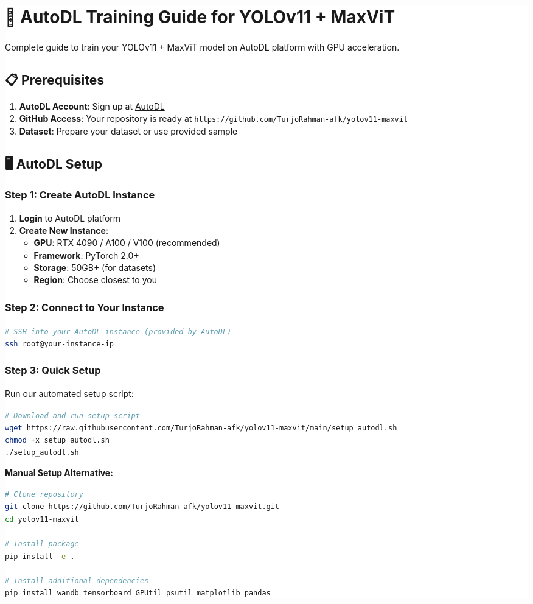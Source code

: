 # 🚀 AutoDL Training Guide for YOLOv11 + MaxViT

Complete guide to train your YOLOv11 + MaxViT model on AutoDL platform with GPU acceleration.

## 📋 Prerequisites

1. **AutoDL Account**: Sign up at [AutoDL](https://www.autodl.com/)
2. **GitHub Access**: Your repository is ready at `https://github.com/TurjoRahman-afk/yolov11-maxvit`
3. **Dataset**: Prepare your dataset or use provided sample

## 🖥️ AutoDL Setup

### Step 1: Create AutoDL Instance

1. **Login** to AutoDL platform
2. **Create New Instance**:
   - **GPU**: RTX 4090 / A100 / V100 (recommended)
   - **Framework**: PyTorch 2.0+
   - **Storage**: 50GB+ (for datasets)
   - **Region**: Choose closest to you

### Step 2: Connect to Your Instance

```bash
# SSH into your AutoDL instance (provided by AutoDL)
ssh root@your-instance-ip
```

### Step 3: Quick Setup

Run our automated setup script:

```bash
# Download and run setup script
wget https://raw.githubusercontent.com/TurjoRahman-afk/yolov11-maxvit/main/setup_autodl.sh
chmod +x setup_autodl.sh
./setup_autodl.sh
```

**Manual Setup Alternative:**
```bash
# Clone repository
git clone https://github.com/TurjoRahman-afk/yolov11-maxvit.git
cd yolov11-maxvit

# Install package
pip install -e .

# Install additional dependencies
pip install wandb tensorboard GPUtil psutil matplotlib pandas
```
